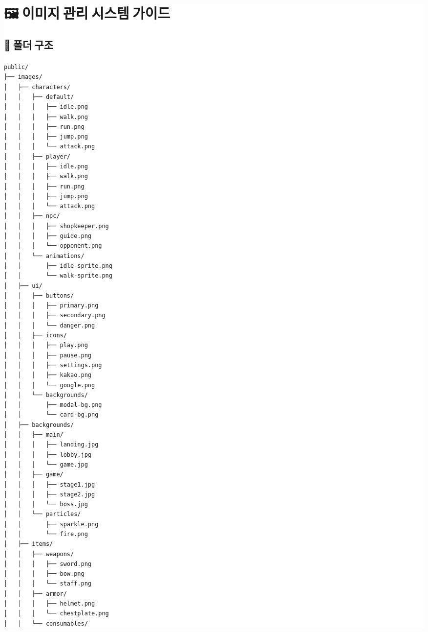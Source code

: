 # 🖼️ 이미지 관리 시스템 가이드

## 📁 폴더 구조

```
public/
├── images/
│   ├── characters/
│   │   ├── default/
│   │   │   ├── idle.png
│   │   │   ├── walk.png
│   │   │   ├── run.png
│   │   │   ├── jump.png
│   │   │   └── attack.png
│   │   ├── player/
│   │   │   ├── idle.png
│   │   │   ├── walk.png
│   │   │   ├── run.png
│   │   │   ├── jump.png
│   │   │   └── attack.png
│   │   ├── npc/
│   │   │   ├── shopkeeper.png
│   │   │   ├── guide.png
│   │   │   └── opponent.png
│   │   └── animations/
│   │       ├── idle-sprite.png
│   │       └── walk-sprite.png
│   ├── ui/
│   │   ├── buttons/
│   │   │   ├── primary.png
│   │   │   ├── secondary.png
│   │   │   └── danger.png
│   │   ├── icons/
│   │   │   ├── play.png
│   │   │   ├── pause.png
│   │   │   ├── settings.png
│   │   │   ├── kakao.png
│   │   │   └── google.png
│   │   └── backgrounds/
│   │       ├── modal-bg.png
│   │       └── card-bg.png
│   ├── backgrounds/
│   │   ├── main/
│   │   │   ├── landing.jpg
│   │   │   ├── lobby.jpg
│   │   │   └── game.jpg
│   │   ├── game/
│   │   │   ├── stage1.jpg
│   │   │   ├── stage2.jpg
│   │   │   └── boss.jpg
│   │   └── particles/
│   │       ├── sparkle.png
│   │       └── fire.png
│   ├── items/
│   │   ├── weapons/
│   │   │   ├── sword.png
│   │   │   ├── bow.png
│   │   │   └── staff.png
│   │   ├── armor/
│   │   │   ├── helmet.png
│   │   │   └── chestplate.png
│   │   └── consumables/
```